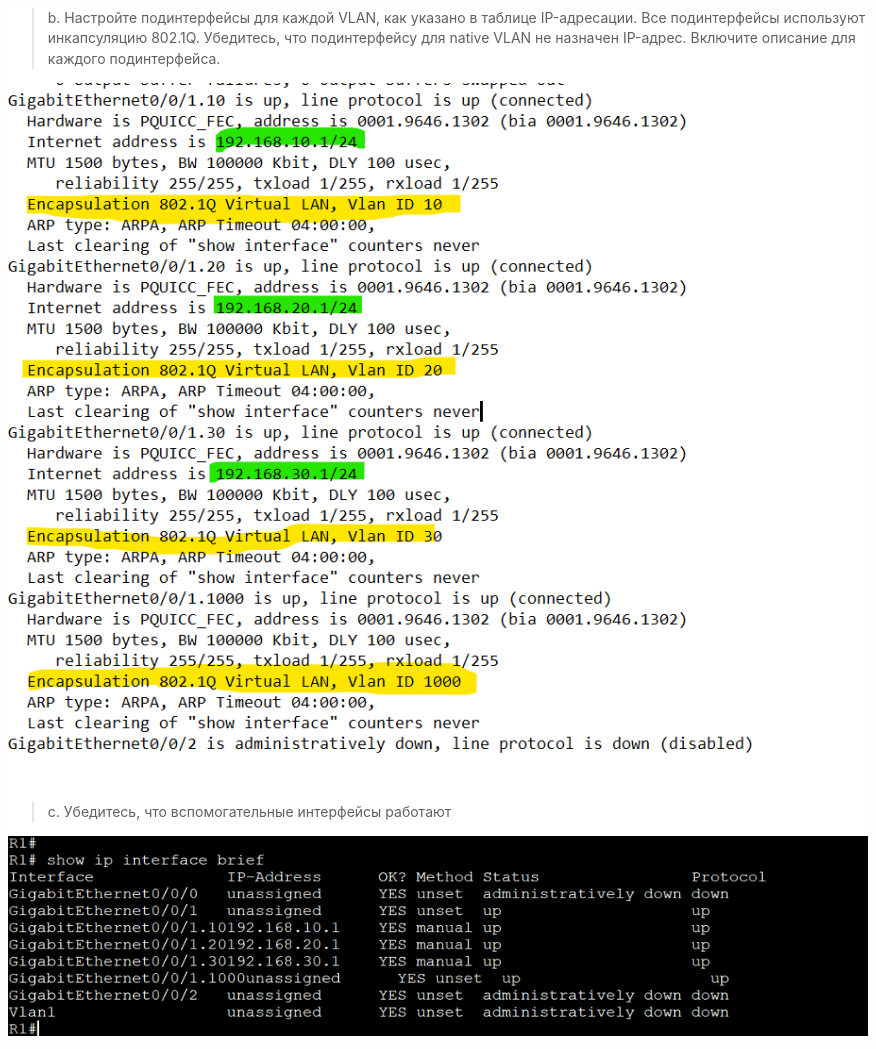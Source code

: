 > b.	Настройте подинтерфейсы для каждой VLAN, как указано в таблице IP-адресации. Все подинтерфейсы используют инкапсуляцию 802.1Q. Убедитесь, что подинтерфейсу для native VLAN не назначен IP-адрес. Включите описание для каждого подинтерфейса.

![alt-текст](https://github.com/fedotov1evg/OTUS_Network/blob/main/Lab_05/pic/5-1-b.png)

> c.	Убедитесь, что вспомогательные интерфейсы работают

![alt-текст](https://github.com/fedotov1evg/OTUS_Network/blob/main/Lab_05/pic/5-1-a.png)
